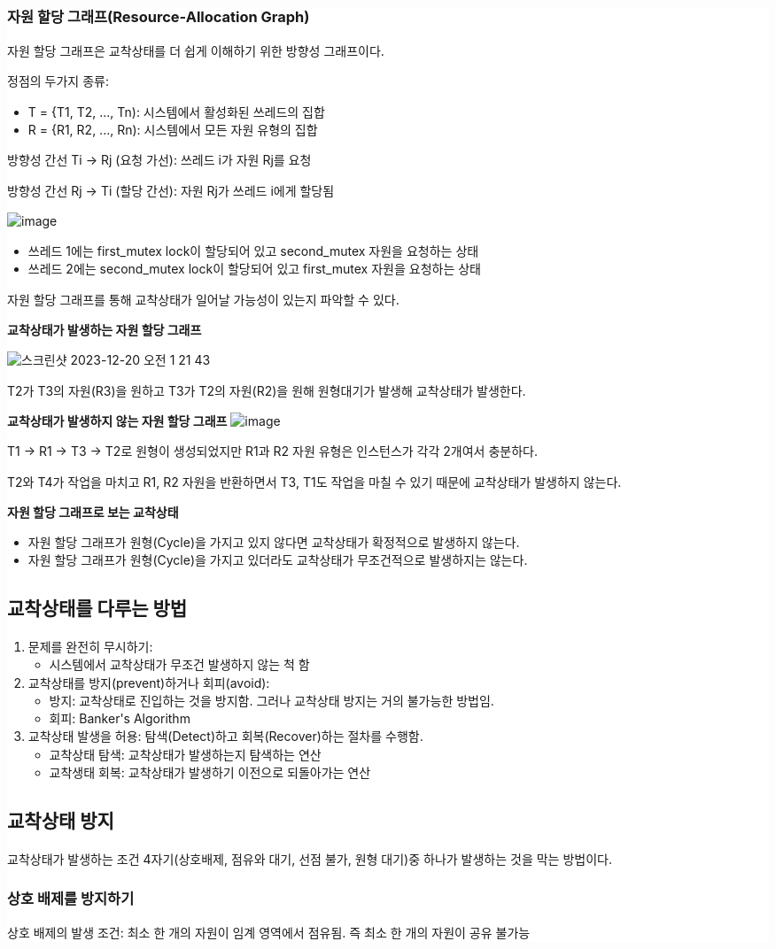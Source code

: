 ### 자원 할당 그래프(Resource-Allocation Graph)

자원 할당 그래프은 교착상태를 더 쉽게 이해하기 위한 방향성 그래프이다.

정점의 두가지 종류:
- T = {T1, T2, ..., Tn): 시스템에서 활성화된 쓰레드의 집합
- R = {R1, R2, ..., Rn): 시스템에서 모든 자원 유형의 집합

방향성 간선 Ti -> Rj (요청 가선): 쓰레드 i가 자원 Rj를 요청

방향성 간선 Rj -> Ti (할당 간선): 자원 Rj가 쓰레드 i에게 할당됨

![image](https://github.com/STUDY-0x0E/CS-STUDY/assets/123740296/a56f1e60-5c73-4c9b-8c09-a83f3f6f7677)
- 쓰레드 1에는 first_mutex lock이 할당되어 있고 second_mutex 자원을 요청하는 상태
- 쓰레드 2에는 second_mutex lock이 할당되어 있고 first_mutex 자원을 요청하는 상태

자원 할당 그래프를 통해 교착상태가 일어날 가능성이 있는지 파악할 수 있다.

**교착상태가 발생하는 자원 할당 그래프**

<img width="528" alt="스크린샷 2023-12-20 오전 1 21 43" src="https://github.com/STUDY-0x0E/CS-STUDY/assets/123740296/222f3b8a-cc1c-4ee5-b2ed-9d199ba63070">

T2가 T3의 자원(R3)을 원하고 T3가 T2의 자원(R2)을 원해 원형대기가 발생해 교착상태가 발생한다.

**교착상태가 발생하지 않는 자원 할당 그래프**
![image](https://github.com/STUDY-0x0E/CS-STUDY/assets/123740296/2da13c2c-4885-46af-83b5-9fbf34899e0d)

T1 → R1 → T3 → T2로 원형이 생성되었지만 R1과 R2 자원 유형은 인스턴스가 각각 2개여서 충분하다.

T2와 T4가 작업을 마치고 R1, R2 자원을 반환하면서 T3, T1도 작업을 마칠 수 있기 때문에 교착상태가 발생하지 않는다.

**자원 할당 그래프로 보는 교착상태**

- 자원 할당 그래프가 원형(Cycle)을 가지고 있지 않다면 교착상태가 확정적으로 발생하지 않는다.
- 자원 할당 그래프가 원형(Cycle)을 가지고 있더라도 교착상태가 무조건적으로 발생하지는 않는다.


## 교착상태를 다루는 방법
1. 문제를 완전히 무시하기:
   - 시스템에서 교착상태가 무조건 발생하지 않는 척 함
3. 교착상태를 방지(prevent)하거나 회피(avoid):
   - 방지: 교착상태로 진입하는 것을 방지함. 그러나 교착상태 방지는 거의 불가능한 방법임.
   - 회피: Banker's Algorithm
4. 교착상태 발생을 허용:
   탐색(Detect)하고 회복(Recover)하는 절차를 수행함.
   - 교착상태 탐색: 교착상태가 발생하는지 탐색하는 연산
   - 교착생태 회복: 교착상태가 발생하기 이전으로 되돌아가는 연산

## 교착상태 방지
교착상태가 발생하는 조건 4자기(상호배제, 점유와 대기, 선점 불가, 원형 대기)중 하나가 발생하는 것을 막는 방법이다.

### 상호 배제를 방지하기
상호 배제의 발생 조건: 최소 한 개의 자원이 임계 영역에서 점유됨. 즉 최소 한 개의 자원이 공유 불가능
